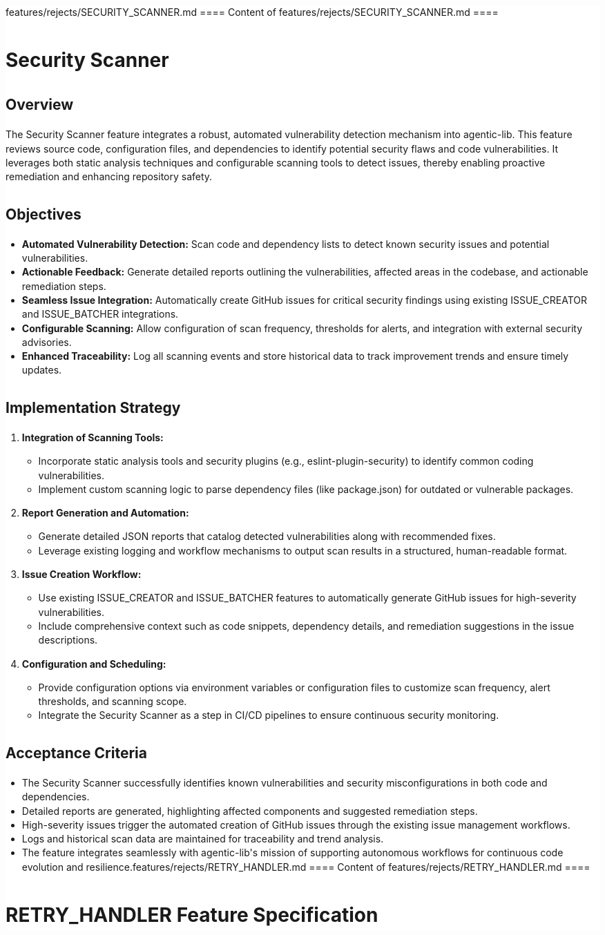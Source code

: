 features/rejects/SECURITY_SCANNER.md
==== Content of features/rejects/SECURITY_SCANNER.md ====
# Security Scanner

## Overview
The Security Scanner feature integrates a robust, automated vulnerability detection mechanism into agentic-lib. This feature reviews source code, configuration files, and dependencies to identify potential security flaws and code vulnerabilities. It leverages both static analysis techniques and configurable scanning tools to detect issues, thereby enabling proactive remediation and enhancing repository safety.

## Objectives
- **Automated Vulnerability Detection:** Scan code and dependency lists to detect known security issues and potential vulnerabilities.
- **Actionable Feedback:** Generate detailed reports outlining the vulnerabilities, affected areas in the codebase, and actionable remediation steps.
- **Seamless Issue Integration:** Automatically create GitHub issues for critical security findings using existing ISSUE_CREATOR and ISSUE_BATCHER integrations.
- **Configurable Scanning:** Allow configuration of scan frequency, thresholds for alerts, and integration with external security advisories.
- **Enhanced Traceability:** Log all scanning events and store historical data to track improvement trends and ensure timely updates.

## Implementation Strategy
1. **Integration of Scanning Tools:**
   - Incorporate static analysis tools and security plugins (e.g., eslint-plugin-security) to identify common coding vulnerabilities.
   - Implement custom scanning logic to parse dependency files (like package.json) for outdated or vulnerable packages.

2. **Report Generation and Automation:**
   - Generate detailed JSON reports that catalog detected vulnerabilities along with recommended fixes.
   - Leverage existing logging and workflow mechanisms to output scan results in a structured, human-readable format.

3. **Issue Creation Workflow:**
   - Use existing ISSUE_CREATOR and ISSUE_BATCHER features to automatically generate GitHub issues for high-severity vulnerabilities.
   - Include comprehensive context such as code snippets, dependency details, and remediation suggestions in the issue descriptions.

4. **Configuration and Scheduling:**
   - Provide configuration options via environment variables or configuration files to customize scan frequency, alert thresholds, and scanning scope.
   - Integrate the Security Scanner as a step in CI/CD pipelines to ensure continuous security monitoring.

## Acceptance Criteria
- The Security Scanner successfully identifies known vulnerabilities and security misconfigurations in both code and dependencies.
- Detailed reports are generated, highlighting affected components and suggested remediation steps.
- High-severity issues trigger the automated creation of GitHub issues through the existing issue management workflows.
- Logs and historical scan data are maintained for traceability and trend analysis.
- The feature integrates seamlessly with agentic-lib's mission of supporting autonomous workflows for continuous code evolution and resilience.features/rejects/RETRY_HANDLER.md
==== Content of features/rejects/RETRY_HANDLER.md ====
# RETRY_HANDLER Feature Specification
